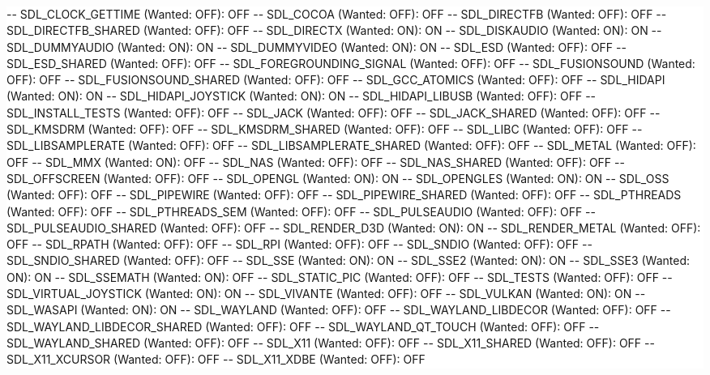 --   SDL_CLOCK_GETTIME           (Wanted: OFF): OFF
--   SDL_COCOA                   (Wanted: OFF): OFF
--   SDL_DIRECTFB                (Wanted: OFF): OFF
--   SDL_DIRECTFB_SHARED         (Wanted: OFF): OFF
--   SDL_DIRECTX                 (Wanted: ON): ON
--   SDL_DISKAUDIO               (Wanted: ON): ON
--   SDL_DUMMYAUDIO              (Wanted: ON): ON
--   SDL_DUMMYVIDEO              (Wanted: ON): ON
--   SDL_ESD                     (Wanted: OFF): OFF
--   SDL_ESD_SHARED              (Wanted: OFF): OFF
--   SDL_FOREGROUNDING_SIGNAL    (Wanted: OFF): OFF
--   SDL_FUSIONSOUND             (Wanted: OFF): OFF
--   SDL_FUSIONSOUND_SHARED      (Wanted: OFF): OFF
--   SDL_GCC_ATOMICS             (Wanted: OFF): OFF
--   SDL_HIDAPI                  (Wanted: ON): ON
--   SDL_HIDAPI_JOYSTICK         (Wanted: ON): ON
--   SDL_HIDAPI_LIBUSB           (Wanted: OFF): OFF
--   SDL_INSTALL_TESTS           (Wanted: OFF): OFF
--   SDL_JACK                    (Wanted: OFF): OFF
--   SDL_JACK_SHARED             (Wanted: OFF): OFF
--   SDL_KMSDRM                  (Wanted: OFF): OFF
--   SDL_KMSDRM_SHARED           (Wanted: OFF): OFF
--   SDL_LIBC                    (Wanted: OFF): OFF
--   SDL_LIBSAMPLERATE           (Wanted: OFF): OFF
--   SDL_LIBSAMPLERATE_SHARED    (Wanted: OFF): OFF
--   SDL_METAL                   (Wanted: OFF): OFF
--   SDL_MMX                     (Wanted: ON): OFF
--   SDL_NAS                     (Wanted: OFF): OFF
--   SDL_NAS_SHARED              (Wanted: OFF): OFF
--   SDL_OFFSCREEN               (Wanted: OFF): OFF
--   SDL_OPENGL                  (Wanted: ON): ON
--   SDL_OPENGLES                (Wanted: ON): ON
--   SDL_OSS                     (Wanted: OFF): OFF
--   SDL_PIPEWIRE                (Wanted: OFF): OFF
--   SDL_PIPEWIRE_SHARED         (Wanted: OFF): OFF
--   SDL_PTHREADS                (Wanted: OFF): OFF
--   SDL_PTHREADS_SEM            (Wanted: OFF): OFF
--   SDL_PULSEAUDIO              (Wanted: OFF): OFF
--   SDL_PULSEAUDIO_SHARED       (Wanted: OFF): OFF
--   SDL_RENDER_D3D              (Wanted: ON): ON
--   SDL_RENDER_METAL            (Wanted: OFF): OFF
--   SDL_RPATH                   (Wanted: OFF): OFF
--   SDL_RPI                     (Wanted: OFF): OFF
--   SDL_SNDIO                   (Wanted: OFF): OFF
--   SDL_SNDIO_SHARED            (Wanted: OFF): OFF
--   SDL_SSE                     (Wanted: ON): ON
--   SDL_SSE2                    (Wanted: ON): ON
--   SDL_SSE3                    (Wanted: ON): ON
--   SDL_SSEMATH                 (Wanted: ON): OFF
--   SDL_STATIC_PIC              (Wanted: OFF): OFF
--   SDL_TESTS                   (Wanted: OFF): OFF
--   SDL_VIRTUAL_JOYSTICK        (Wanted: ON): ON
--   SDL_VIVANTE                 (Wanted: OFF): OFF
--   SDL_VULKAN                  (Wanted: ON): ON
--   SDL_WASAPI                  (Wanted: ON): ON
--   SDL_WAYLAND                 (Wanted: OFF): OFF
--   SDL_WAYLAND_LIBDECOR        (Wanted: OFF): OFF
--   SDL_WAYLAND_LIBDECOR_SHARED (Wanted: OFF): OFF
--   SDL_WAYLAND_QT_TOUCH        (Wanted: OFF): OFF
--   SDL_WAYLAND_SHARED          (Wanted: OFF): OFF
--   SDL_X11                     (Wanted: OFF): OFF
--   SDL_X11_SHARED              (Wanted: OFF): OFF
--   SDL_X11_XCURSOR             (Wanted: OFF): OFF
--   SDL_X11_XDBE                (Wanted: OFF): OFF
